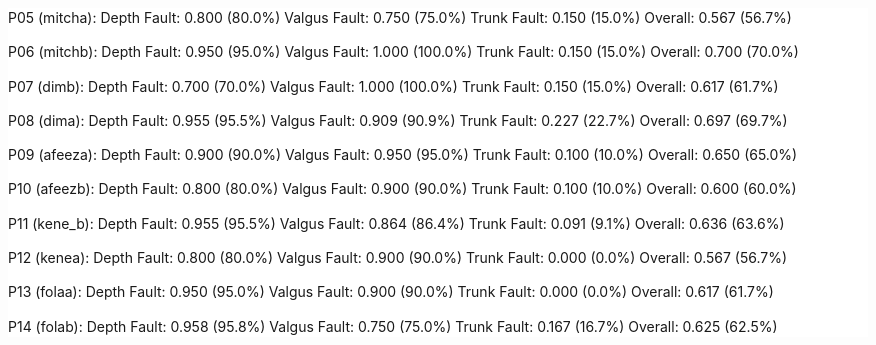    P05 (mitcha):
     Depth Fault: 0.800 (80.0%)
     Valgus Fault: 0.750 (75.0%)
     Trunk Fault: 0.150 (15.0%)
     Overall: 0.567 (56.7%)

   P06 (mitchb):
     Depth Fault: 0.950 (95.0%)
     Valgus Fault: 1.000 (100.0%)
     Trunk Fault: 0.150 (15.0%)
     Overall: 0.700 (70.0%)

   P07 (dimb):
     Depth Fault: 0.700 (70.0%)
     Valgus Fault: 1.000 (100.0%)
     Trunk Fault: 0.150 (15.0%)
     Overall: 0.617 (61.7%)

   P08 (dima):
     Depth Fault: 0.955 (95.5%)
     Valgus Fault: 0.909 (90.9%)
     Trunk Fault: 0.227 (22.7%)
     Overall: 0.697 (69.7%)

   P09 (afeeza):
     Depth Fault: 0.900 (90.0%)
     Valgus Fault: 0.950 (95.0%)
     Trunk Fault: 0.100 (10.0%)
     Overall: 0.650 (65.0%)

   P10 (afeezb):
     Depth Fault: 0.800 (80.0%)
     Valgus Fault: 0.900 (90.0%)
     Trunk Fault: 0.100 (10.0%)
     Overall: 0.600 (60.0%)

   P11 (kene_b):
     Depth Fault: 0.955 (95.5%)
     Valgus Fault: 0.864 (86.4%)
     Trunk Fault: 0.091 (9.1%)
     Overall: 0.636 (63.6%)

   P12 (kenea):
     Depth Fault: 0.800 (80.0%)
     Valgus Fault: 0.900 (90.0%)
     Trunk Fault: 0.000 (0.0%)
     Overall: 0.567 (56.7%)

   P13 (folaa):
     Depth Fault: 0.950 (95.0%)
     Valgus Fault: 0.900 (90.0%)
     Trunk Fault: 0.000 (0.0%)
     Overall: 0.617 (61.7%)

   P14 (folab):
     Depth Fault: 0.958 (95.8%)
     Valgus Fault: 0.750 (75.0%)
     Trunk Fault: 0.167 (16.7%)
     Overall: 0.625 (62.5%)
